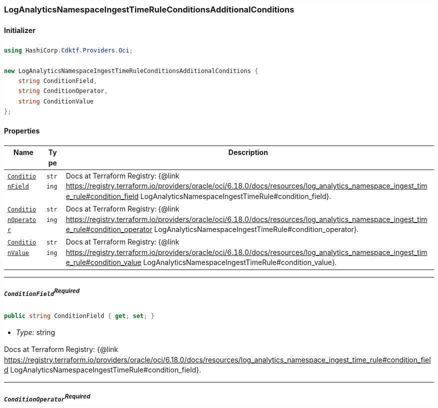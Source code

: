 
### LogAnalyticsNamespaceIngestTimeRuleConditionsAdditionalConditions <a name="LogAnalyticsNamespaceIngestTimeRuleConditionsAdditionalConditions" id="rhizo-co-terraform-provider-oci.logAnalyticsNamespaceIngestTimeRule.LogAnalyticsNamespaceIngestTimeRuleConditionsAdditionalConditions"></a>

#### Initializer <a name="Initializer" id="rhizo-co-terraform-provider-oci.logAnalyticsNamespaceIngestTimeRule.LogAnalyticsNamespaceIngestTimeRuleConditionsAdditionalConditions.Initializer"></a>

```csharp
using HashiCorp.Cdktf.Providers.Oci;

new LogAnalyticsNamespaceIngestTimeRuleConditionsAdditionalConditions {
    string ConditionField,
    string ConditionOperator,
    string ConditionValue
};
```

#### Properties <a name="Properties" id="Properties"></a>

| **Name** | **Type** | **Description** |
| --- | --- | --- |
| <code><a href="#rhizo-co-terraform-provider-oci.logAnalyticsNamespaceIngestTimeRule.LogAnalyticsNamespaceIngestTimeRuleConditionsAdditionalConditions.property.conditionField">ConditionField</a></code> | <code>string</code> | Docs at Terraform Registry: {@link https://registry.terraform.io/providers/oracle/oci/6.18.0/docs/resources/log_analytics_namespace_ingest_time_rule#condition_field LogAnalyticsNamespaceIngestTimeRule#condition_field}. |
| <code><a href="#rhizo-co-terraform-provider-oci.logAnalyticsNamespaceIngestTimeRule.LogAnalyticsNamespaceIngestTimeRuleConditionsAdditionalConditions.property.conditionOperator">ConditionOperator</a></code> | <code>string</code> | Docs at Terraform Registry: {@link https://registry.terraform.io/providers/oracle/oci/6.18.0/docs/resources/log_analytics_namespace_ingest_time_rule#condition_operator LogAnalyticsNamespaceIngestTimeRule#condition_operator}. |
| <code><a href="#rhizo-co-terraform-provider-oci.logAnalyticsNamespaceIngestTimeRule.LogAnalyticsNamespaceIngestTimeRuleConditionsAdditionalConditions.property.conditionValue">ConditionValue</a></code> | <code>string</code> | Docs at Terraform Registry: {@link https://registry.terraform.io/providers/oracle/oci/6.18.0/docs/resources/log_analytics_namespace_ingest_time_rule#condition_value LogAnalyticsNamespaceIngestTimeRule#condition_value}. |

---

##### `ConditionField`<sup>Required</sup> <a name="ConditionField" id="rhizo-co-terraform-provider-oci.logAnalyticsNamespaceIngestTimeRule.LogAnalyticsNamespaceIngestTimeRuleConditionsAdditionalConditions.property.conditionField"></a>

```csharp
public string ConditionField { get; set; }
```

- *Type:* string

Docs at Terraform Registry: {@link https://registry.terraform.io/providers/oracle/oci/6.18.0/docs/resources/log_analytics_namespace_ingest_time_rule#condition_field LogAnalyticsNamespaceIngestTimeRule#condition_field}.

---

##### `ConditionOperator`<sup>Required</sup> <a name="ConditionOperator" id="rhizo-co-terraform-provider-oci.logAnalyticsNamespaceIngestTimeRule.LogAnalyticsNamespaceIngestTimeRuleConditionsAdditionalConditions.property.conditionOperator"></a>
